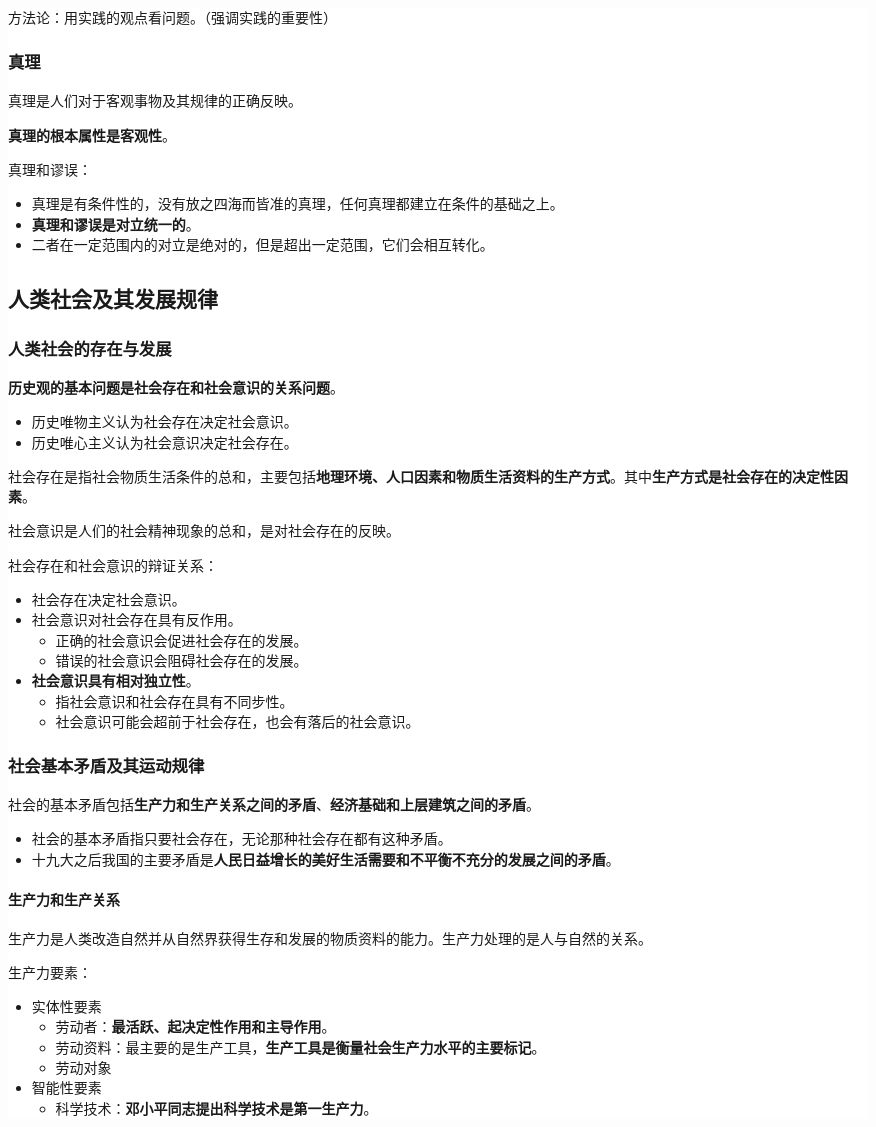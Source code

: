 方法论：用实践的观点看问题。（强调实践的重要性）

### 真理

真理是人们对于客观事物及其规律的正确反映。

**真理的根本属性是客观性**。

真理和谬误：

- 真理是有条件性的，没有放之四海而皆准的真理，任何真理都建立在条件的基础之上。
- **真理和谬误是对立统一的**。
- 二者在一定范围内的对立是绝对的，但是超出一定范围，它们会相互转化。

## 人类社会及其发展规律

### 人类社会的存在与发展

**历史观的基本问题是社会存在和社会意识的关系问题**。

- 历史唯物主义认为社会存在决定社会意识。
- 历史唯心主义认为社会意识决定社会存在。

社会存在是指社会物质生活条件的总和，主要包括**地理环境、人口因素和物质生活资料的生产方式**。其中**生产方式是社会存在的决定性因素**。

社会意识是人们的社会精神现象的总和，是对社会存在的反映。

社会存在和社会意识的辩证关系：

- 社会存在决定社会意识。
- 社会意识对社会存在具有反作用。
  - 正确的社会意识会促进社会存在的发展。
  - 错误的社会意识会阻碍社会存在的发展。
- **社会意识具有相对独立性**。
  - 指社会意识和社会存在具有不同步性。
  - 社会意识可能会超前于社会存在，也会有落后的社会意识。

### 社会基本矛盾及其运动规律

社会的基本矛盾包括**生产力和生产关系之间的矛盾**、**经济基础和上层建筑之间的矛盾**。

- 社会的基本矛盾指只要社会存在，无论那种社会存在都有这种矛盾。
- 十九大之后我国的主要矛盾是**人民日益增长的美好生活需要和不平衡不充分的发展之间的矛盾**。

#### 生产力和生产关系

生产力是人类改造自然并从自然界获得生存和发展的物质资料的能力。生产力处理的是人与自然的关系。

生产力要素：

- 实体性要素
  - 劳动者：**最活跃、起决定性作用和主导作用**。
  - 劳动资料：最主要的是生产工具，**生产工具是衡量社会生产力水平的主要标记**。
  - 劳动对象
- 智能性要素
  - 科学技术：**邓小平同志提出科学技术是第一生产力**。
